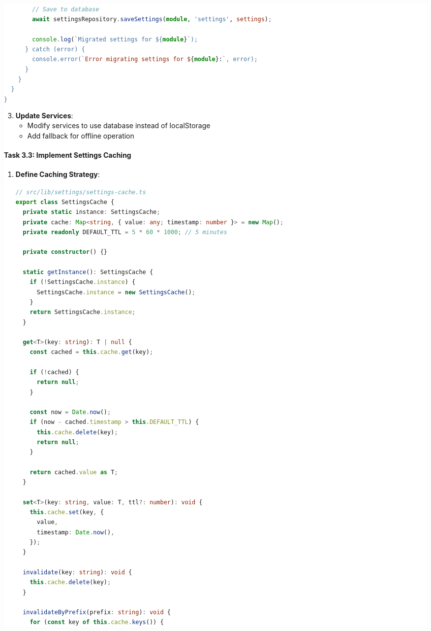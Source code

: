   ```typescript
           // Save to database
           await settingsRepository.saveSettings(module, 'settings', settings);
           
           console.log(`Migrated settings for ${module}`);
         } catch (error) {
           console.error(`Error migrating settings for ${module}:`, error);
         }
       }
     }
   }
   ```

3. **Update Services**:
   - Modify services to use database instead of localStorage
   - Add fallback for offline operation

#### Task 3.3: Implement Settings Caching

1. **Define Caching Strategy**:
   ```typescript
   // src/lib/settings/settings-cache.ts
   export class SettingsCache {
     private static instance: SettingsCache;
     private cache: Map<string, { value: any; timestamp: number }> = new Map();
     private readonly DEFAULT_TTL = 5 * 60 * 1000; // 5 minutes
     
     private constructor() {}
     
     static getInstance(): SettingsCache {
       if (!SettingsCache.instance) {
         SettingsCache.instance = new SettingsCache();
       }
       return SettingsCache.instance;
     }
     
     get<T>(key: string): T | null {
       const cached = this.cache.get(key);
       
       if (!cached) {
         return null;
       }
       
       const now = Date.now();
       if (now - cached.timestamp > this.DEFAULT_TTL) {
         this.cache.delete(key);
         return null;
       }
       
       return cached.value as T;
     }
     
     set<T>(key: string, value: T, ttl?: number): void {
       this.cache.set(key, {
         value,
         timestamp: Date.now(),
       });
     }
     
     invalidate(key: string): void {
       this.cache.delete(key);
     }
     
     invalidateByPrefix(prefix: string): void {
       for (const key of this.cache.keys()) {
   ```